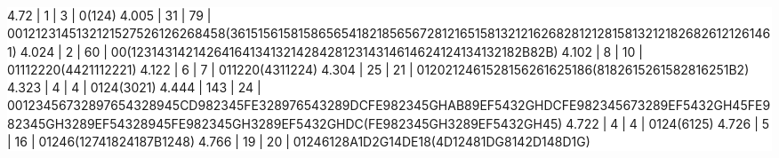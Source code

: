 4.72  |      1 |      3 | 0(124)
4.005 |     31 |     79 | 0012123145132121527526126268458(3615156158158656541821856567281216515813212162682812128158132121826826121261461)
4.024 |      2 |     60 | 00(12314314214264164134132142842812314314614624124134132182B82B)
4.102 |      8 |     10 | 01112220(4421112221)
4.122 |      6 |      7 | 011220(4311224)
4.304 |     25 |     21 | 0120212461528156261625186(8182615261582816251B2)
4.323 |      4 |      4 | 0124(3021)
4.444 |    143 |     24 | 00123456732897654328945CD982345FE328976543289DCFE982345GHAB89EF5432GHDCFE982345673289EF5432GH45FE982345GH3289EF54328945FE982345GH3289EF5432GHDC(FE982345GH3289EF5432GH45)
4.722 |      4 |      4 | 0124(6125)
4.726 |      5 |     16 | 01246(12741824187B1248)
4.766 |     19 |     20 | 01246128A1D2G14DE18(4D12481DG8142D148D1G)
